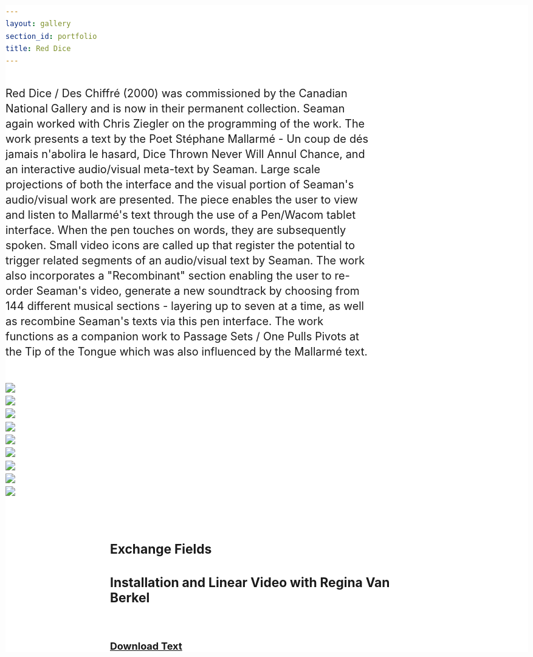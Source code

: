 ```yaml
---
layout: gallery
section_id: portfolio
title: Red Dice
---
```

<div class="full">
    <div class="row">
        <div class="large-12 large-centered columns">
        <iframe src="https://vimeo.com/showcase/6968648/embed" width="720" height="405" allowfullscreen frameborder="0"></iframe>
        </div>
    </div>
    <div class="Text_works" style="padding-right: 30%">
    <p style="line-height:25px; font-size: 18px">Red Dice / Des Chiffré (2000) was commissioned by the Canadian National Gallery and is now in their permanent collection. Seaman again worked with Chris Ziegler on the programming of the work. The work presents a text by the Poet Stéphane Mallarmé - Un coup de dés jamais n'abolira le hasard, Dice Thrown Never Will Annul Chance, and an interactive audio/visual meta-text by Seaman. Large scale projections of both the interface and the visual portion of Seaman's audio/visual work are presented. The piece enables the user to view and listen to Mallarmé's text through the use of a Pen/Wacom tablet interface. When the pen touches on words, they are subsequently spoken. Small video icons are called up that register the potential to trigger related segments of an audio/visual text by Seaman. The work also incorporates a "Recombinant" section enabling the user to re-order Seaman's video, generate a new soundtrack by choosing from 144 different musical sections - layering up to seven at a time, as well as recombine Seaman's texts via this pen interface. The work functions as a companion work to Passage Sets / One Pulls Pivots at the Tip of the Tongue which was also influenced by the Mallarmé text.</p>
    </div>
</div>

<br>
<div class="full">
    <div class="row">
    <!-- <a href="https://drive.google.com/file/d/1ZCYbpO9ZfLXG50YvzTF1qaLLSfwstWsI/view?usp=sharing" title="Click to download" download > -->
         <div class="autoplay">
         <div><img src="../images/portfolio/red_jpg.jpg" width="720"></div>
         <div><img src="../images/portfolio/Red Dice.Copy.01.pic" width="720"></div>
         <div><img src="../images/portfolio/Red Dice.Copy.67.pic" width="720"></div>
         <div><img src="../images/portfolio/Red Dice.Copy.68.pic" width="720"></div>
         <div><img src="../images/portfolio/Red Dice.Copy.69.pic" width="720"></div>
         <div><img src="../images/portfolio/Red Dice.Copy.70.pic" width="720"></div>
        <div><img src="../images/portfolio/Red Dice.Copy.70.pic2" width="720"></div>
        <div><img src="../images/portfolio/Red Dice.Copy.71.pic" width="720"></div>
        <div><img src="../images/portfolio/Red Dice.Copy.71.pic3" width="720"></div>
        </div>
        </a>
    </div>
<br>
 <br>
<div class="Text_works" style="margin-left: 20%; margin-right: 20%; line-height:normal;">
<div class="Text_title_works">
<h2>Exchange Fields</h2>
<h2>Installation and Linear Video with Regina Van Berkel </h2>
<br>
<a href="../images/portfolio/Final_exchange_fieldsText.doc"><h3>Download Text</h3></a>